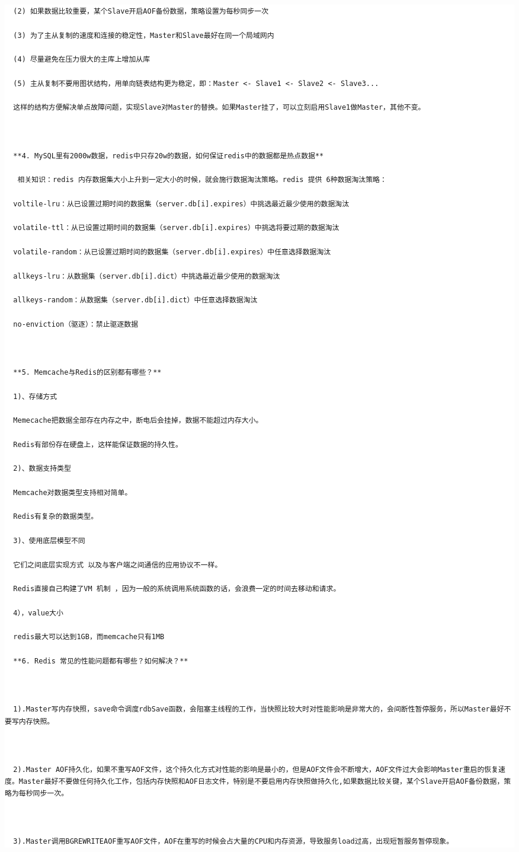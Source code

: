       (2) 如果数据比较重要，某个Slave开启AOF备份数据，策略设置为每秒同步一次

      (3) 为了主从复制的速度和连接的稳定性，Master和Slave最好在同一个局域网内

      (4) 尽量避免在压力很大的主库上增加从库

      (5) 主从复制不要用图状结构，用单向链表结构更为稳定，即：Master <- Slave1 <- Slave2 <- Slave3...

      这样的结构方便解决单点故障问题，实现Slave对Master的替换。如果Master挂了，可以立刻启用Slave1做Master，其他不变。

       

      **4. MySQL里有2000w数据，redis中只存20w的数据，如何保证redis中的数据都是热点数据**

       相关知识：redis 内存数据集大小上升到一定大小的时候，就会施行数据淘汰策略。redis 提供 6种数据淘汰策略：

      voltile-lru：从已设置过期时间的数据集（server.db[i].expires）中挑选最近最少使用的数据淘汰

      volatile-ttl：从已设置过期时间的数据集（server.db[i].expires）中挑选将要过期的数据淘汰

      volatile-random：从已设置过期时间的数据集（server.db[i].expires）中任意选择数据淘汰

      allkeys-lru：从数据集（server.db[i].dict）中挑选最近最少使用的数据淘汰

      allkeys-random：从数据集（server.db[i].dict）中任意选择数据淘汰

      no-enviction（驱逐）：禁止驱逐数据

       

      **5. Memcache与Redis的区别都有哪些？**

      1)、存储方式

      Memecache把数据全部存在内存之中，断电后会挂掉，数据不能超过内存大小。

      Redis有部份存在硬盘上，这样能保证数据的持久性。

      2)、数据支持类型

      Memcache对数据类型支持相对简单。

      Redis有复杂的数据类型。

      3)、使用底层模型不同

      它们之间底层实现方式 以及与客户端之间通信的应用协议不一样。

      Redis直接自己构建了VM 机制 ，因为一般的系统调用系统函数的话，会浪费一定的时间去移动和请求。

      4），value大小

      redis最大可以达到1GB，而memcache只有1MB

      **6. Redis 常见的性能问题都有哪些？如何解决？**

       

      1).Master写内存快照，save命令调度rdbSave函数，会阻塞主线程的工作，当快照比较大时对性能影响是非常大的，会间断性暂停服务，所以Master最好不要写内存快照。

       

      2).Master AOF持久化，如果不重写AOF文件，这个持久化方式对性能的影响是最小的，但是AOF文件会不断增大，AOF文件过大会影响Master重启的恢复速度。Master最好不要做任何持久化工作，包括内存快照和AOF日志文件，特别是不要启用内存快照做持久化,如果数据比较关键，某个Slave开启AOF备份数据，策略为每秒同步一次。

       

      3).Master调用BGREWRITEAOF重写AOF文件，AOF在重写的时候会占大量的CPU和内存资源，导致服务load过高，出现短暂服务暂停现象。

